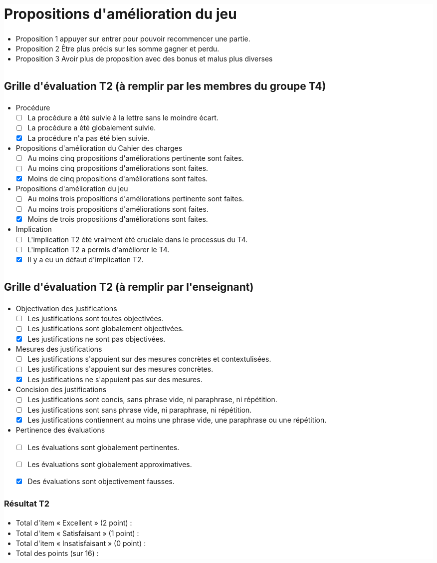 
# Propositions d'amélioration du jeu

- Proposition 1
    appuyer sur entrer pour pouvoir recommencer une partie.
- Proposition 2
    Être plus précis sur les somme gagner et perdu.
- Proposition 3
    Avoir plus de proposition avec des bonus et malus plus diverses 

## Grille d'évaluation T2 (à remplir par les membres du groupe T4)

- Procédure
  - [ ] La procédure a été suivie à la lettre sans le moindre écart.
  - [ ] La procédure a été globalement suivie.
  - [x] La procédure n'a pas été bien suivie.
- Propositions d'amélioration du Cahier des charges
  - [ ] Au moins cinq propositions d'améliorations pertinente sont faites.
  - [ ] Au moins cinq propositions d'améliorations sont faites.
  - [x] Moins de cinq propositions d'améliorations sont faites.  
- Propositions d'amélioration du jeu
  - [ ] Au moins trois propositions d'améliorations pertinente sont faites.
  - [ ] Au moins trois propositions d'améliorations sont faites.
  - [x] Moins de trois propositions d'améliorations sont faites.
- Implication
  - [ ] L'implication T2 été vraiment été cruciale dans le processus du T4.
  - [ ] L'implication T2 a permis d'améliorer le T4.
  - [x] Il y a eu un défaut d'implication T2.

## Grille d'évaluation T2 (à remplir par l'enseignant)

- Objectivation des justifications
    - [ ] Les justifications sont toutes objectivées.
    - [ ] Les justifications sont globalement objectivées.
    - [x] Les justifications ne sont pas objectivées. 
-  Mesures des justifications
    - [ ] Les justifications s'appuient sur des mesures concrètes et contextulisées.
    - [ ] Les justifications s'appuient sur des mesures concrètes.
    - [x] Les justifications ne s'appuient pas sur des mesures.
- Concision des justifications
    - [ ] Les justifications sont concis, sans phrase vide, ni paraphrase, ni répétition.
    - [ ] Les justifications sont sans phrase vide, ni paraphrase, ni répétition.
    - [x] Les justifications contiennent au moins une phrase vide, une paraphrase ou une répétition. 
- Pertinence des évaluations
    - [ ] Les évaluations sont globalement pertinentes.
    - [ ] Les évaluations sont globalement approximatives.
    - [x] Des évaluations sont objectivement fausses.


### Résultat T2
- Total d'item « Excellent » (2 point) : 
- Total d'item « Satisfaisant » (1 point) : 
- Total d'item « Insatisfaisant » (0 point) :
- Total des points (sur 16) : 

